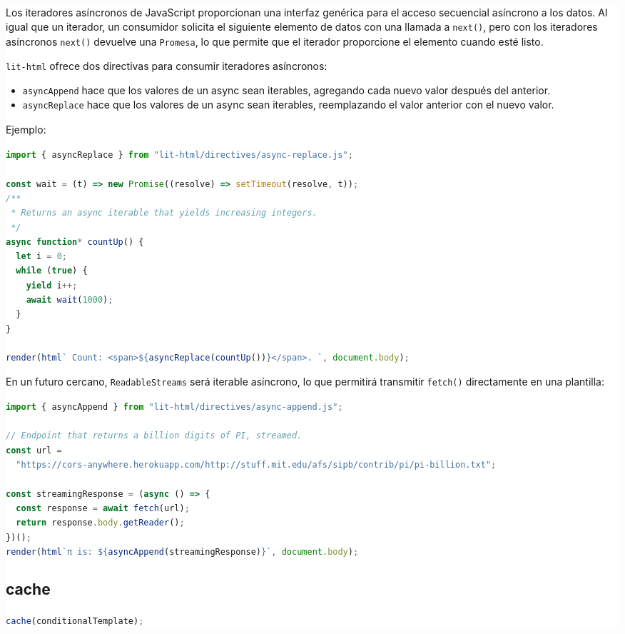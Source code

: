 Los iteradores asíncronos de JavaScript proporcionan una interfaz genérica para el acceso secuencial asíncrono a los datos. Al igual que un iterador, un consumidor solicita el siguiente elemento de datos con una llamada a `next()`, pero con los iteradores asíncronos `next()` devuelve una `Promesa`, lo que permite que el iterador proporcione el elemento cuando esté listo.

`lit-html` ofrece dos directivas para consumir iteradores asíncronos:

- `asyncAppend` hace que los valores de un async sean iterables, agregando cada nuevo valor después del anterior.
- `asyncReplace` hace que los valores de un async sean iterables, reemplazando el valor anterior con el nuevo valor.

Ejemplo:

```jsx
import { asyncReplace } from "lit-html/directives/async-replace.js";

const wait = (t) => new Promise((resolve) => setTimeout(resolve, t));
/**
 * Returns an async iterable that yields increasing integers.
 */
async function* countUp() {
  let i = 0;
  while (true) {
    yield i++;
    await wait(1000);
  }
}

render(html` Count: <span>${asyncReplace(countUp())}</span>. `, document.body);
```

En un futuro cercano, `ReadableStreams` será iterable asíncrono, lo que permitirá transmitir `fetch()` directamente en una plantilla:

```jsx
import { asyncAppend } from "lit-html/directives/async-append.js";

// Endpoint that returns a billion digits of PI, streamed.
const url =
  "https://cors-anywhere.herokuapp.com/http://stuff.mit.edu/afs/sipb/contrib/pi/pi-billion.txt";

const streamingResponse = (async () => {
  const response = await fetch(url);
  return response.body.getReader();
})();
render(html`π is: ${asyncAppend(streamingResponse)}`, document.body);
```

## cache

```jsx
cache(conditionalTemplate);
```
